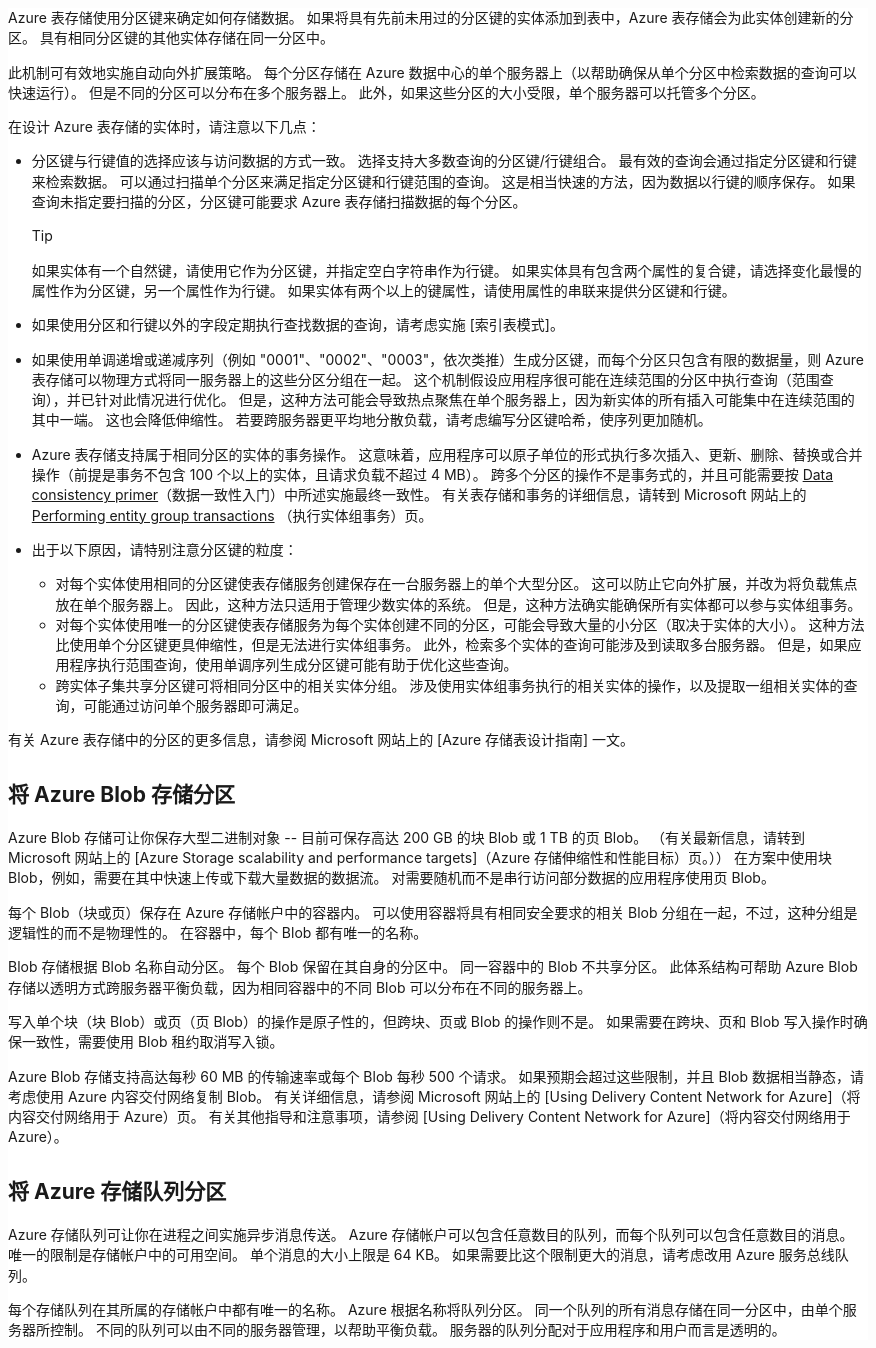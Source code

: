 Azure 表存储使用分区键来确定如何存储数据。 如果将具有先前未用过的分区键的实体添加到表中，Azure 表存储会为此实体创建新的分区。 具有相同分区键的其他实体存储在同一分区中。

此机制可有效地实施自动向外扩展策略。 每个分区存储在 Azure 数据中心的单个服务器上（以帮助确保从单个分区中检索数据的查询可以快速运行）。 但是不同的分区可以分布在多个服务器上。 此外，如果这些分区的大小受限，单个服务器可以托管多个分区。

在设计 Azure 表存储的实体时，请注意以下几点：

- 分区键与行键值的选择应该与访问数据的方式一致。 选择支持大多数查询的分区键/行键组合。 最有效的查询会通过指定分区键和行键来检索数据。 可以通过扫描单个分区来满足指定分区键和行键范围的查询。 这是相当快速的方法，因为数据以行键的顺序保存。 如果查询未指定要扫描的分区，分区键可能要求 Azure 表存储扫描数据的每个分区。

    > [!TIP]
    > 如果实体有一个自然键，请使用它作为分区键，并指定空白字符串作为行键。 如果实体具有包含两个属性的复合键，请选择变化最慢的属性作为分区键，另一个属性作为行键。 如果实体有两个以上的键属性，请使用属性的串联来提供分区键和行键。

- 如果使用分区和行键以外的字段定期执行查找数据的查询，请考虑实施 [索引表模式]。
- 如果使用单调递增或递减序列（例如 "0001"、"0002"、"0003"，依次类推）生成分区键，而每个分区只包含有限的数据量，则 Azure 表存储可以物理方式将同一服务器上的这些分区分组在一起。 这个机制假设应用程序很可能在连续范围的分区中执行查询（范围查询），并已针对此情况进行优化。 但是，这种方法可能会导致热点聚焦在单个服务器上，因为新实体的所有插入可能集中在连续范围的其中一端。 这也会降低伸缩性。 若要跨服务器更平均地分散负载，请考虑编写分区键哈希，使序列更加随机。
- Azure 表存储支持属于相同分区的实体的事务操作。 这意味着，应用程序可以原子单位的形式执行多次插入、更新、删除、替换或合并操作（前提是事务不包含 100 个以上的实体，且请求负载不超过 4 MB）。 跨多个分区的操作不是事务式的，并且可能需要按 [Data consistency primer]（数据一致性入门）中所述实施最终一致性。 有关表存储和事务的详细信息，请转到 Microsoft 网站上的 [Performing entity group transactions] （执行实体组事务）页。
- 出于以下原因，请特别注意分区键的粒度：
  - 对每个实体使用相同的分区键使表存储服务创建保存在一台服务器上的单个大型分区。 这可以防止它向外扩展，并改为将负载焦点放在单个服务器上。 因此，这种方法只适用于管理少数实体的系统。 但是，这种方法确实能确保所有实体都可以参与实体组事务。
  - 对每个实体使用唯一的分区键使表存储服务为每个实体创建不同的分区，可能会导致大量的小分区（取决于实体的大小）。 这种方法比使用单个分区键更具伸缩性，但是无法进行实体组事务。 此外，检索多个实体的查询可能涉及到读取多台服务器。 但是，如果应用程序执行范围查询，使用单调序列生成分区键可能有助于优化这些查询。
  - 跨实体子集共享分区键可将相同分区中的相关实体分组。 涉及使用实体组事务执行的相关实体的操作，以及提取一组相关实体的查询，可能通过访问单个服务器即可满足。

有关 Azure 表存储中的分区的更多信息，请参阅 Microsoft 网站上的 [Azure 存储表设计指南] 一文。

## <a name="partitioning-azure-blob-storage"></a>将 Azure Blob 存储分区
Azure Blob 存储可让你保存大型二进制对象 -- 目前可保存高达 200 GB 的块 Blob 或 1 TB 的页 Blob。 （有关最新信息，请转到 Microsoft 网站上的 [Azure Storage scalability and performance targets]（Azure 存储伸缩性和性能目标）页。）） 在方案中使用块 Blob，例如，需要在其中快速上传或下载大量数据的数据流。 对需要随机而不是串行访问部分数据的应用程序使用页 Blob。

每个 Blob（块或页）保存在 Azure 存储帐户中的容器内。 可以使用容器将具有相同安全要求的相关 Blob 分组在一起，不过，这种分组是逻辑性的而不是物理性的。 在容器中，每个 Blob 都有唯一的名称。

Blob 存储根据 Blob 名称自动分区。 每个 Blob 保留在其自身的分区中。 同一容器中的 Blob 不共享分区。 此体系结构可帮助 Azure Blob 存储以透明方式跨服务器平衡负载，因为相同容器中的不同 Blob 可以分布在不同的服务器上。

写入单个块（块 Blob）或页（页 Blob）的操作是原子性的，但跨块、页或 Blob 的操作则不是。 如果需要在跨块、页和 Blob 写入操作时确保一致性，需要使用 Blob 租约取消写入锁。

Azure Blob 存储支持高达每秒 60 MB 的传输速率或每个 Blob 每秒 500 个请求。 如果预期会超过这些限制，并且 Blob 数据相当静态，请考虑使用 Azure 内容交付网络复制 Blob。 有关详细信息，请参阅 Microsoft 网站上的 [Using Delivery Content Network for Azure]（将内容交付网络用于 Azure）页。 有关其他指导和注意事项，请参阅 [Using Delivery Content Network for Azure]（将内容交付网络用于 Azure）。

## <a name="partitioning-azure-storage-queues"></a>将 Azure 存储队列分区
Azure 存储队列可让你在进程之间实施异步消息传送。 Azure 存储帐户可以包含任意数目的队列，而每个队列可以包含任意数目的消息。 唯一的限制是存储帐户中的可用空间。 单个消息的大小上限是 64 KB。 如果需要比这个限制更大的消息，请考虑改用 Azure 服务总线队列。

每个存储队列在其所属的存储帐户中都有唯一的名称。 Azure 根据名称将队列分区。 同一个队列的所有消息存储在同一分区中，由单个服务器所控制。 不同的队列可以由不同的服务器管理，以帮助平衡负载。 服务器的队列分配对于应用程序和用户而言是透明的。


[Azure Redis 缓存]: https://www.azure.cn/home/features/redis-cache/
[构建多语言解决方案]: https://msdn.microsoft.com/zh-cn/library/dn313279.aspx
[Data Access for Highly-Scalable Solutions: Using SQL, NoSQL, and Polyglot Persistence]: https://msdn.microsoft.com/zh-cn/library/dn271399.aspx
[Data consistency primer]: http://aka.ms/Data-Consistency-Primer
[Data Partitioning Guidance]: https://msdn.microsoft.com/zh-cn/library/dn589795.aspx
[Data Types]: http://redis.io/topics/data-types
[Federations Migration Utility]: https://code.msdn.microsoft.com/vstudio/Federations-Migration-ce61e9c1
[Index Table Pattern]: http://aka.ms/Index-Table-Pattern
[Materialized View Pattern]: http://aka.ms/Materialized-View-Pattern
[Partitioning: how to split data among multiple Redis instances]: http://redis.io/topics/partitioning
[Performing Entity Group Transactions]: https://msdn.microsoft.com/zh-cn/library/azure/dd894038.aspx
[Redis 群集教程]: http://redis.io/topics/cluster-tutorial
[Running Redis on a CentOS Linux VM in Azure]: http://blogs.msdn.com/b/tconte/archive/2012/06/08/running-redis-on-a-centos-linux-vm-in-windows-azure.aspx
[分片模式]: http://aka.ms/Sharding-Pattern
[支持的数据类型（Azure 搜索）]:  https://msdn.microsoft.com/zh-cn/library/azure/dn798938.aspx
[事务]: http://redis.io/topics/transactions